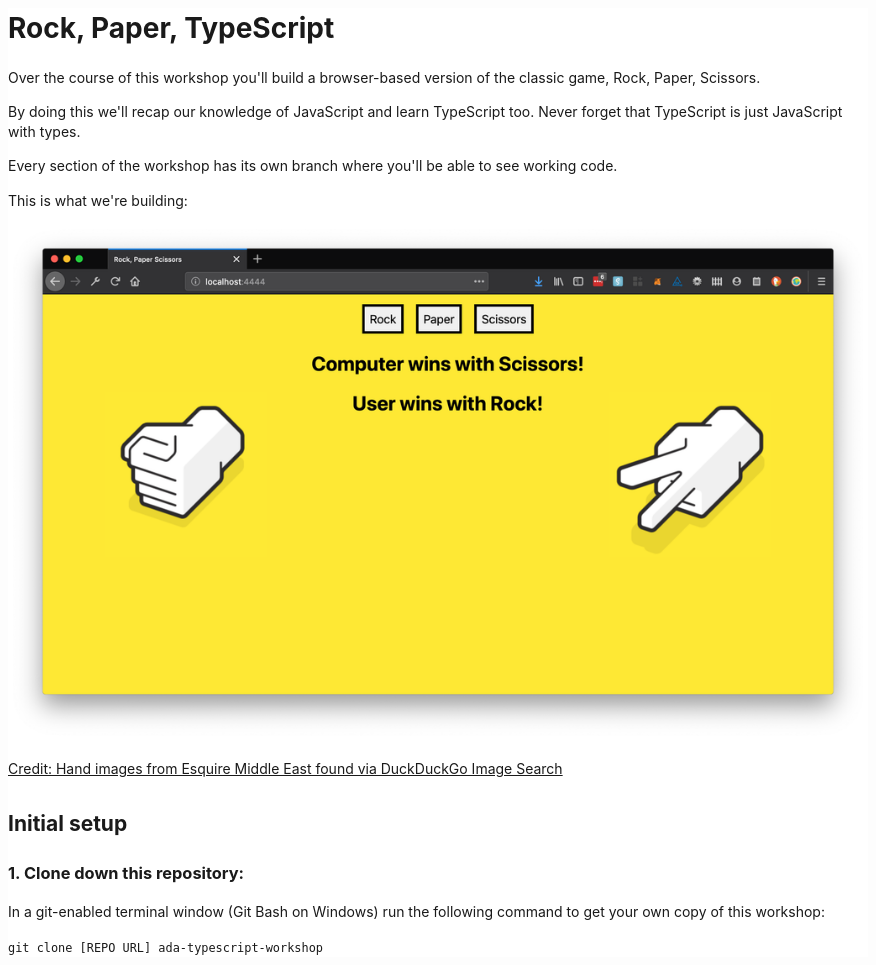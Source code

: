 # Rock, Paper, TypeScript

Over the course of this workshop you'll build a browser-based version of the classic game, Rock, Paper, Scissors.

By doing this we'll recap our knowledge of JavaScript and learn TypeScript too. Never forget that TypeScript is just JavaScript with types.

Every section of the workshop has its own branch where you'll be able to see working code.

This is what we're building:

![Screnshot of Rock, Paper, Scissors game](./img/game-screenshot.png)

[Credit: Hand images from Esquire Middle East found via DuckDuckGo Image Search](https://www.esquireme.com/content/20945-how-to-win-at-rock-paper-scissors)

## Initial setup

### 1. Clone down this repository:

In a git-enabled terminal window (Git Bash on Windows) run the following command to get your own copy of this workshop:

`git clone [REPO URL] ada-typescript-workshop`
